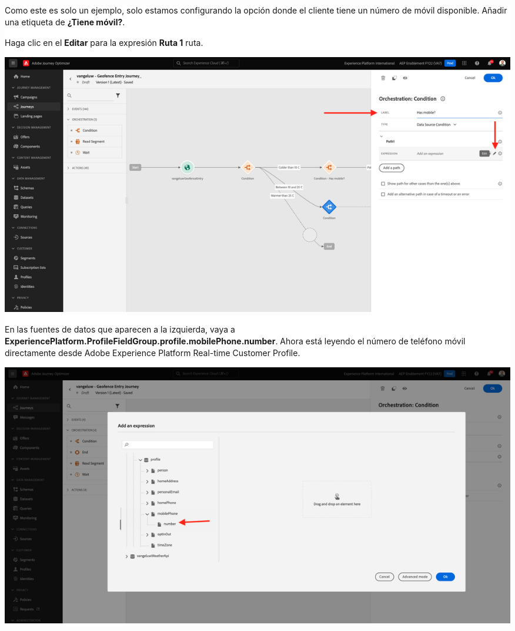 Como este es solo un ejemplo, solo estamos configurando la opción donde el cliente tiene un número de móvil disponible. Añadir una etiqueta de **¿Tiene móvil?**.

Haga clic en el **Editar** para la expresión **Ruta 1** ruta.

![Demostración](./images/joa2p2.png)

En las fuentes de datos que aparecen a la izquierda, vaya a **ExperiencePlatform.ProfileFieldGroup.profile.mobilePhone.number**. Ahora está leyendo el número de teléfono móvil directamente desde Adobe Experience Platform Real-time Customer Profile.

![Demostración](./images/joa3.png)
